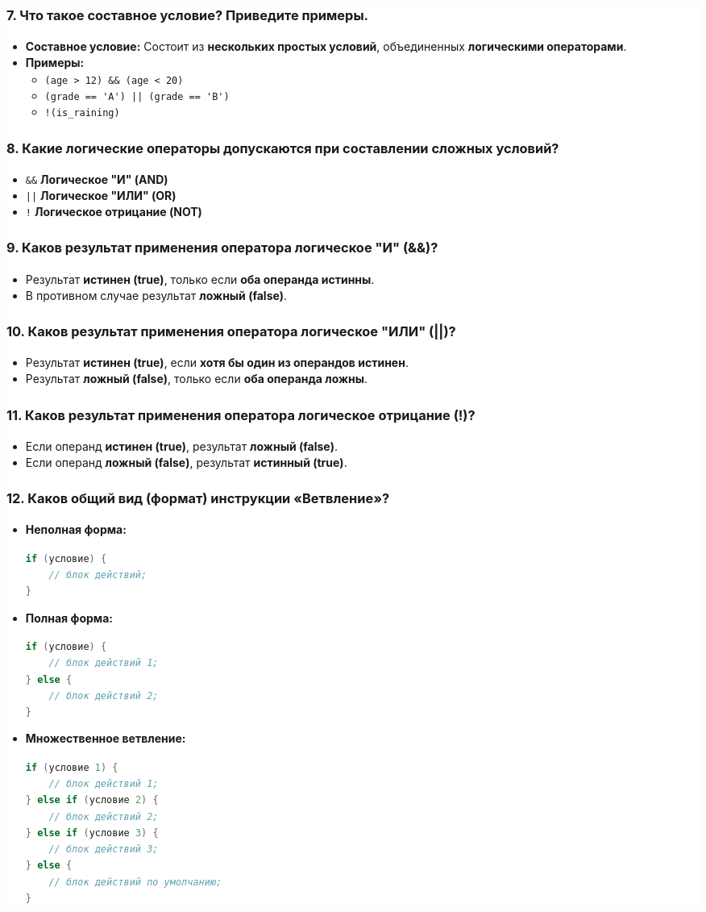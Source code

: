 ### 7. Что такое составное условие? Приведите примеры.

*   **Составное условие:**  Состоит из **нескольких простых условий**, объединенных **логическими операторами**.
*   **Примеры:**
    *   `(age > 12) && (age < 20)`
    *   `(grade == 'A') || (grade == 'B')`
    *   `!(is_raining)`

### 8. Какие логические операторы допускаются при составлении сложных условий?

*   `&&`  **Логическое "И" (AND)**
*   `||`  **Логическое "ИЛИ" (OR)**
*   `!`   **Логическое отрицание (NOT)**

### 9. Каков результат применения оператора логическое "И" (&&)?

*   Результат **истинен (true)**, только если **оба операнда истинны**.
*   В противном случае результат **ложный (false)**.

### 10. Каков результат применения оператора логическое "ИЛИ" (||)?

*   Результат **истинен (true)**, если **хотя бы один из операндов истинен**.
*   Результат **ложный (false)**, только если **оба операнда ложны**.

### 11. Каков результат применения оператора логическое отрицание (!)?

*   Если операнд **истинен (true)**, результат **ложный (false)**.
*   Если операнд **ложный (false)**, результат **истинный (true)**.

### 12. Каков общий вид (формат) инструкции «Ветвление»?

*   **Неполная форма:**
    ```cpp
    if (условие) {
        // блок действий;
    }
    ```
*   **Полная форма:**
    ```cpp
    if (условие) {
        // блок действий 1;
    } else {
        // блок действий 2;
    }
    ```
*   **Множественное ветвление:**
    ```cpp
    if (условие 1) {
        // блок действий 1;
    } else if (условие 2) {
        // блок действий 2;
    } else if (условие 3) {
        // блок действий 3;
    } else {
        // блок действий по умолчанию;
    }
    ```
